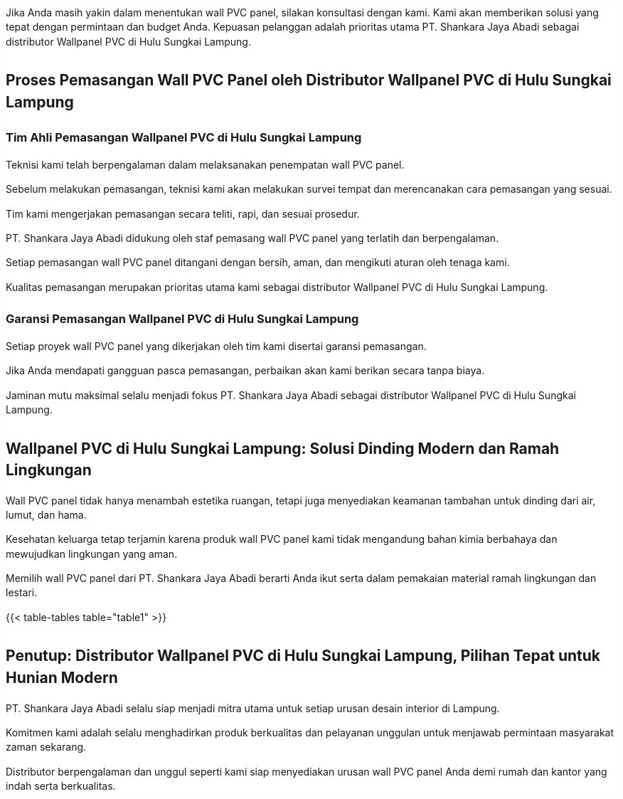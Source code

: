 Jika Anda masih yakin dalam menentukan wall PVC panel, silakan konsultasi dengan kami. Kami akan memberikan solusi yang tepat dengan permintaan dan budget Anda. Kepuasan pelanggan adalah prioritas utama PT. Shankara Jaya Abadi sebagai distributor Wallpanel PVC di Hulu Sungkai Lampung.

## Proses Pemasangan Wall PVC Panel oleh Distributor Wallpanel PVC di Hulu Sungkai Lampung

### Tim Ahli Pemasangan Wallpanel PVC di Hulu Sungkai Lampung

Teknisi kami telah berpengalaman dalam melaksanakan penempatan wall PVC panel.

Sebelum melakukan pemasangan, teknisi kami akan melakukan survei tempat dan merencanakan cara pemasangan yang sesuai.

Tim kami mengerjakan pemasangan secara teliti, rapi, dan sesuai prosedur.

PT. Shankara Jaya Abadi didukung oleh staf pemasang wall PVC panel yang terlatih dan berpengalaman.

Setiap pemasangan wall PVC panel ditangani dengan bersih, aman, dan mengikuti aturan oleh tenaga kami.

Kualitas pemasangan merupakan prioritas utama kami sebagai distributor Wallpanel PVC di Hulu Sungkai Lampung.

### Garansi Pemasangan Wallpanel PVC di Hulu Sungkai Lampung

Setiap proyek wall PVC panel yang dikerjakan oleh tim kami disertai garansi pemasangan.

Jika Anda mendapati gangguan pasca pemasangan, perbaikan akan kami berikan secara tanpa biaya.

Jaminan mutu maksimal selalu menjadi fokus PT. Shankara Jaya Abadi sebagai distributor Wallpanel PVC di Hulu Sungkai Lampung.

## Wallpanel PVC di Hulu Sungkai Lampung: Solusi Dinding Modern dan Ramah Lingkungan

Wall PVC panel tidak hanya menambah estetika ruangan, tetapi juga menyediakan keamanan tambahan untuk dinding dari air, lumut, dan hama.

Kesehatan keluarga tetap terjamin karena produk wall PVC panel kami tidak mengandung bahan kimia berbahaya dan mewujudkan lingkungan yang aman.

Memilih wall PVC panel dari PT. Shankara Jaya Abadi berarti Anda ikut serta dalam pemakaian material ramah lingkungan dan lestari.

{{< table-tables table="table1" >}}

## Penutup: Distributor Wallpanel PVC di Hulu Sungkai Lampung, Pilihan Tepat untuk Hunian Modern

PT. Shankara Jaya Abadi selalu siap menjadi mitra utama untuk setiap urusan desain interior di Lampung.

Komitmen kami adalah selalu menghadirkan produk berkualitas dan pelayanan unggulan untuk menjawab permintaan masyarakat zaman sekarang.

Distributor berpengalaman dan unggul seperti kami siap menyediakan urusan wall PVC panel Anda demi rumah dan kantor yang indah serta berkualitas.

